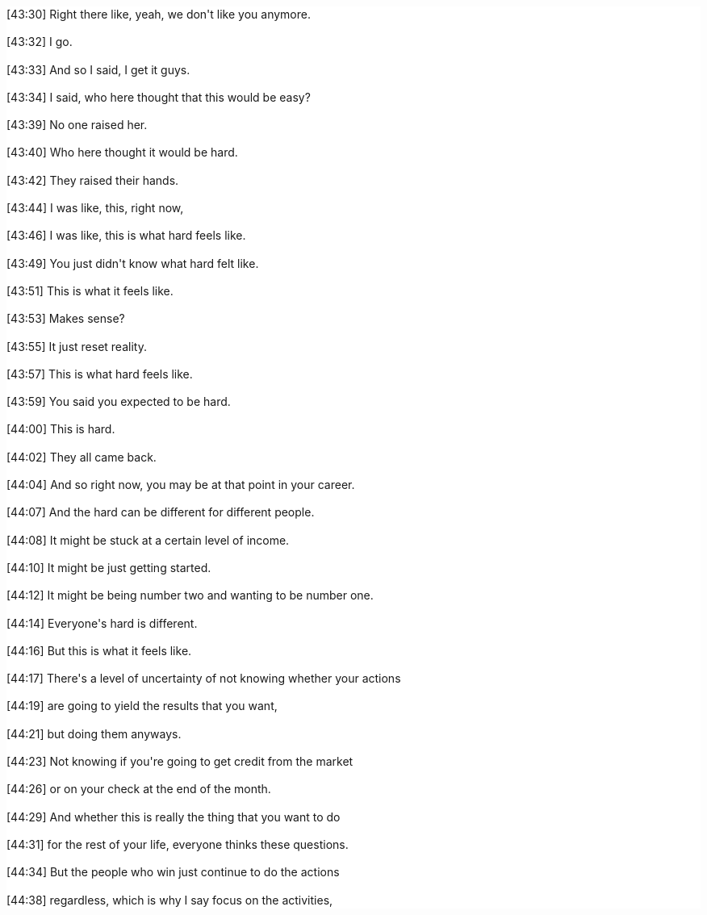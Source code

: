 [43:30] Right there like, yeah, we don't like you anymore.

[43:32] I go.

[43:33] And so I said, I get it guys.

[43:34] I said, who here thought that this would be easy?

[43:39] No one raised her.

[43:40] Who here thought it would be hard.

[43:42] They raised their hands.

[43:44] I was like, this, right now,

[43:46] I was like, this is what hard feels like.

[43:49] You just didn't know what hard felt like.

[43:51] This is what it feels like.

[43:53] Makes sense?

[43:55] It just reset reality.

[43:57] This is what hard feels like.

[43:59] You said you expected to be hard.

[44:00] This is hard.

[44:02] They all came back.

[44:04] And so right now, you may be at that point in your career.

[44:07] And the hard can be different for different people.

[44:08] It might be stuck at a certain level of income.

[44:10] It might be just getting started.

[44:12] It might be being number two and wanting to be number one.

[44:14] Everyone's hard is different.

[44:16] But this is what it feels like.

[44:17] There's a level of uncertainty of not knowing whether your actions

[44:19] are going to yield the results that you want,

[44:21] but doing them anyways.

[44:23] Not knowing if you're going to get credit from the market

[44:26] or on your check at the end of the month.

[44:29] And whether this is really the thing that you want to do

[44:31] for the rest of your life, everyone thinks these questions.

[44:34] But the people who win just continue to do the actions

[44:38] regardless, which is why I say focus on the activities,
